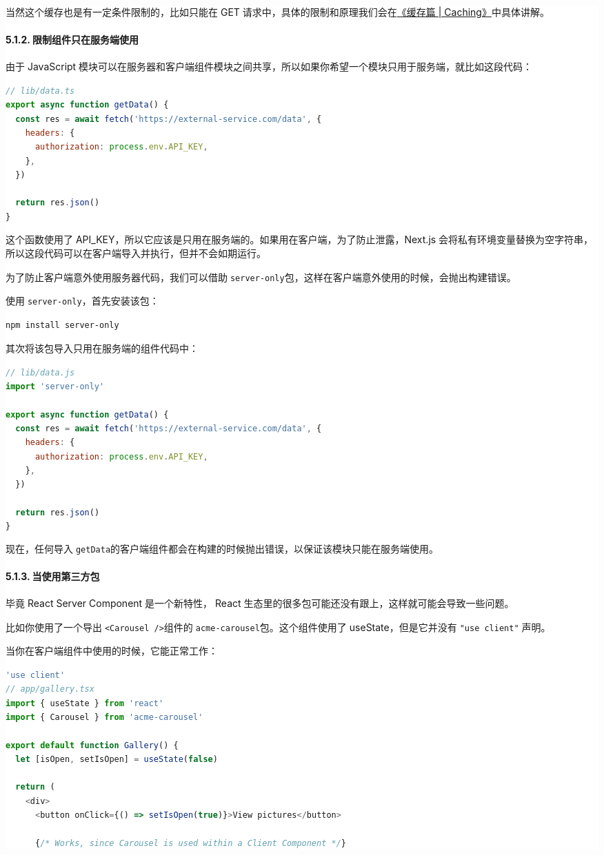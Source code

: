 当然这个缓存也是有一定条件限制的，比如只能在 GET 请求中，具体的限制和原理我们会在[《缓存篇 | Caching》](https://juejin.cn/book/7307859898316881957/section/7309077169735958565)中具体讲解。

#### 5.1.2. 限制组件只在服务端使用

由于 JavaScript 模块可以在服务器和客户端组件模块之间共享，所以如果你希望一个模块只用于服务端，就比如这段代码：

```javascript
// lib/data.ts
export async function getData() {
  const res = await fetch('https://external-service.com/data', {
    headers: {
      authorization: process.env.API_KEY,
    },
  })
 
  return res.json()
}
```

这个函数使用了 API\_KEY，所以它应该是只用在服务端的。如果用在客户端，为了防止泄露，Next.js 会将私有环境变量替换为空字符串，所以这段代码可以在客户端导入并执行，但并不会如期运行。

为了防止客户端意外使用服务器代码，我们可以借助 `server-only`包，这样在客户端意外使用的时候，会抛出构建错误。

使用 `server-only`，首先安装该包：

```bash
npm install server-only
```

其次将该包导入只用在服务端的组件代码中：

```javascript
// lib/data.js
import 'server-only'
 
export async function getData() {
  const res = await fetch('https://external-service.com/data', {
    headers: {
      authorization: process.env.API_KEY,
    },
  })
 
  return res.json()
}
```

现在，任何导入 `getData`的客户端组件都会在构建的时候抛出错误，以保证该模块只能在服务端使用。

#### 5.1.3. 当使用第三方包

毕竟 React Server Component 是一个新特性， React 生态里的很多包可能还没有跟上，这样就可能会导致一些问题。

比如你使用了一个导出 `<Carousel />`组件的 `acme-carousel`包。这个组件使用了 useState，但是它并没有 `"use client"` 声明。

当你在客户端组件中使用的时候，它能正常工作：

```javascript
'use client'
// app/gallery.tsx
import { useState } from 'react'
import { Carousel } from 'acme-carousel'
 
export default function Gallery() {
  let [isOpen, setIsOpen] = useState(false)
 
  return (
    <div>
      <button onClick={() => setIsOpen(true)}>View pictures</button>
 
      {/* Works, since Carousel is used within a Client Component */}
```